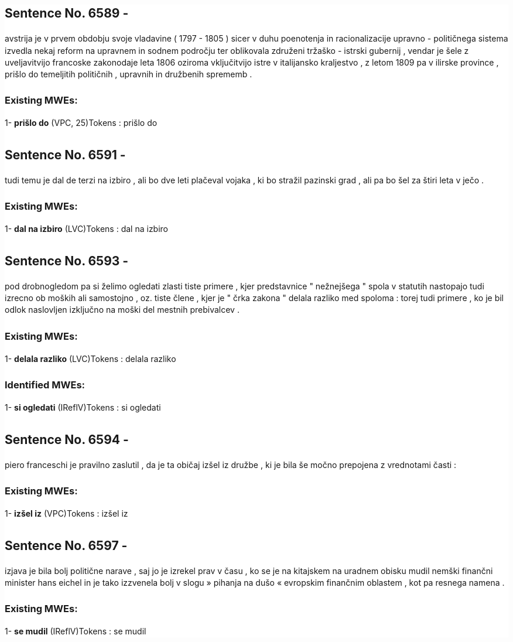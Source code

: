 ## Sentence No. 6589 - 
avstrija je v prvem obdobju svoje vladavine ( 1797 - 1805 ) sicer v duhu poenotenja in racionalizacije upravno - političnega sistema izvedla nekaj reform na upravnem in sodnem področju ter oblikovala združeni tržaško - istrski gubernij , vendar je šele z uveljavitvijo francoske zakonodaje leta 1806 oziroma vključitvijo istre v italijansko kraljestvo , z letom 1809 pa v ilirske province , prišlo do temeljitih političnih , upravnih in družbenih sprememb . 
### Existing MWEs: 
1- **prišlo do** (VPC, 25)Tokens : 
prišlo
do

## Sentence No. 6591 - 
tudi temu je dal de terzi na izbiro , ali bo dve leti plačeval vojaka , ki bo stražil pazinski grad , ali pa bo šel za štiri leta v ječo . 
### Existing MWEs: 
1- **dal na izbiro** (LVC)Tokens : 
dal
na
izbiro

## Sentence No. 6593 - 
pod drobnogledom pa si želimo ogledati zlasti tiste primere , kjer predstavnice " nežnejšega " spola v statutih nastopajo tudi izrecno ob moških ali samostojno , oz. tiste člene , kjer je " črka zakona " delala razliko med spoloma : torej tudi primere , ko je bil odlok naslovljen izključno na moški del mestnih prebivalcev . 
### Existing MWEs: 
1- **delala razliko** (LVC)Tokens : 
delala
razliko

### Identified MWEs: 
1- **si ogledati** (IReflV)Tokens : 
si
ogledati

## Sentence No. 6594 - 
piero franceschi je pravilno zaslutil , da je ta običaj izšel iz družbe , ki je bila še močno prepojena z vrednotami časti : 
### Existing MWEs: 
1- **izšel iz** (VPC)Tokens : 
izšel
iz

## Sentence No. 6597 - 
izjava je bila bolj politične narave , saj jo je izrekel prav v času , ko se je na kitajskem na uradnem obisku mudil nemški finančni minister hans eichel in je tako izzvenela bolj v slogu » pihanja na dušo « evropskim finančnim oblastem , kot pa resnega namena . 
### Existing MWEs: 
1- **se mudil** (IReflV)Tokens : 
se
mudil
